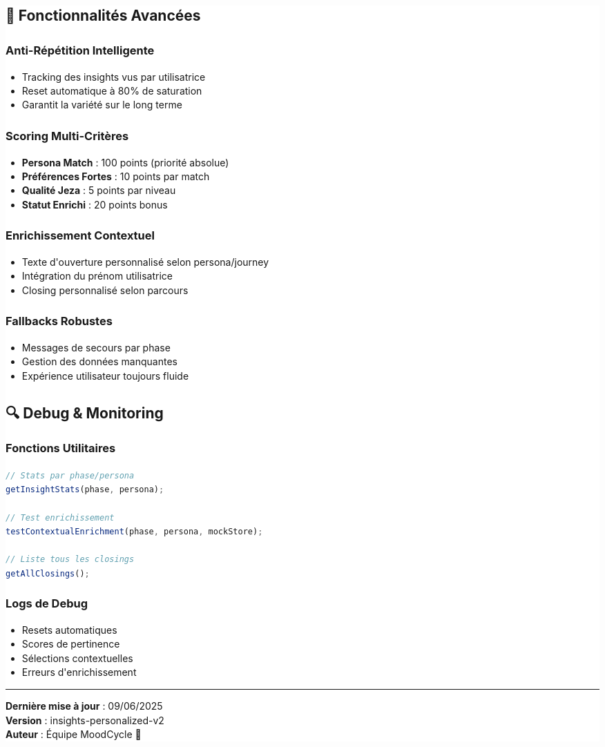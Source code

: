 
## 🚀 Fonctionnalités Avancées

### Anti-Répétition Intelligente
- Tracking des insights vus par utilisatrice
- Reset automatique à 80% de saturation
- Garantit la variété sur le long terme

### Scoring Multi-Critères
- **Persona Match** : 100 points (priorité absolue)
- **Préférences Fortes** : 10 points par match
- **Qualité Jeza** : 5 points par niveau
- **Statut Enrichi** : 20 points bonus

### Enrichissement Contextuel
- Texte d'ouverture personnalisé selon persona/journey
- Intégration du prénom utilisatrice
- Closing personnalisé selon parcours

### Fallbacks Robustes
- Messages de secours par phase
- Gestion des données manquantes
- Expérience utilisateur toujours fluide

## 🔍 Debug & Monitoring

### Fonctions Utilitaires
```javascript
// Stats par phase/persona
getInsightStats(phase, persona);

// Test enrichissement  
testContextualEnrichment(phase, persona, mockStore);

// Liste tous les closings
getAllClosings();
```

### Logs de Debug
- Resets automatiques
- Scores de pertinence
- Sélections contextuelles
- Erreurs d'enrichissement

---

**Dernière mise à jour** : 09/06/2025  
**Version** : insights-personalized-v2  
**Auteur** : Équipe MoodCycle 🌸 